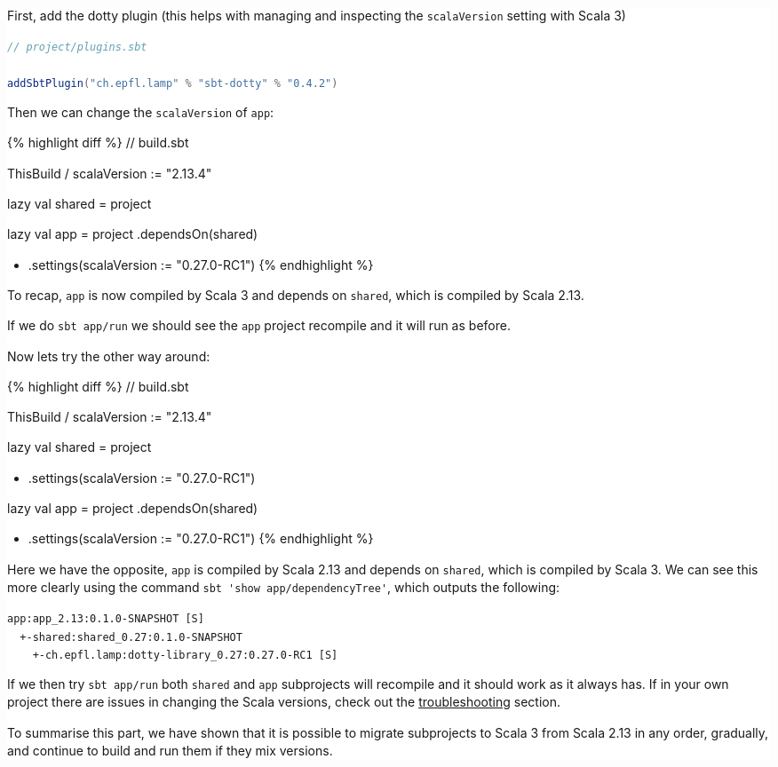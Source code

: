 First, add the dotty plugin (this helps with managing and inspecting the
`scalaVersion` setting with Scala 3)

```scala
// project/plugins.sbt

addSbtPlugin("ch.epfl.lamp" % "sbt-dotty" % "0.4.2")
```

Then we can change the `scalaVersion` of `app`:

{% highlight diff %}
// build.sbt

 ThisBuild / scalaVersion := "2.13.4"

 lazy val shared = project

 lazy val app = project
   .dependsOn(shared)
+  .settings(scalaVersion := "0.27.0-RC1")
{% endhighlight %}

To recap, `app` is now compiled by Scala 3 and depends on `shared`,
which is compiled by Scala 2.13.

If we do `sbt app/run` we should see the `app` project recompile
and it will run as before.

Now lets try the other way around:

{% highlight diff %}
// build.sbt

 ThisBuild / scalaVersion := "2.13.4"

 lazy val shared = project
+  .settings(scalaVersion := "0.27.0-RC1")

 lazy val app = project
   .dependsOn(shared)
-  .settings(scalaVersion := "0.27.0-RC1")
{% endhighlight %}

Here we have the opposite, `app` is compiled by Scala 2.13 and depends
on `shared`, which is compiled by Scala 3. We can see this more clearly using
the command `sbt 'show app/dependencyTree'`, which outputs the following:

```
app:app_2.13:0.1.0-SNAPSHOT [S]
  +-shared:shared_0.27:0.1.0-SNAPSHOT
    +-ch.epfl.lamp:dotty-library_0.27:0.27.0-RC1 [S]
```

If we then try `sbt app/run` both `shared` and `app` subprojects will recompile
and it should work as it always has. If in your own project there are issues
in changing the Scala versions, check out the
[troubleshooting](#troubleshooting) section.

To summarise this part, we have shown that it is possible to migrate subprojects
to Scala 3 from Scala 2.13 in any order, gradually, and continue to build and
run them if they mix versions.
